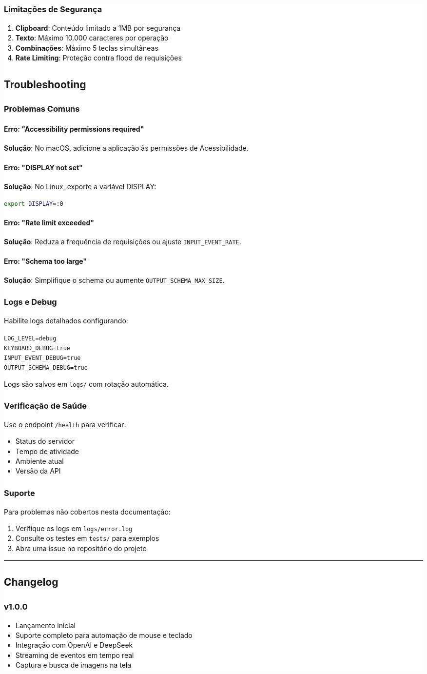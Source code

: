 ### Limitações de Segurança

1. **Clipboard**: Conteúdo limitado a 1MB por segurança
2. **Texto**: Máximo 10.000 caracteres por operação
3. **Combinações**: Máximo 5 teclas simultâneas
4. **Rate Limiting**: Proteção contra flood de requisições

## Troubleshooting

### Problemas Comuns

#### Erro: "Accessibility permissions required"
**Solução**: No macOS, adicione a aplicação às permissões de Acessibilidade.

#### Erro: "DISPLAY not set"
**Solução**: No Linux, exporte a variável DISPLAY:
```bash
export DISPLAY=:0
```

#### Erro: "Rate limit exceeded"
**Solução**: Reduza a frequência de requisições ou ajuste `INPUT_EVENT_RATE`.

#### Erro: "Schema too large"
**Solução**: Simplifique o schema ou aumente `OUTPUT_SCHEMA_MAX_SIZE`.

### Logs e Debug

Habilite logs detalhados configurando:
```env
LOG_LEVEL=debug
KEYBOARD_DEBUG=true
INPUT_EVENT_DEBUG=true
OUTPUT_SCHEMA_DEBUG=true
```

Logs são salvos em `logs/` com rotação automática.

### Verificação de Saúde

Use o endpoint `/health` para verificar:
- Status do servidor
- Tempo de atividade
- Ambiente atual
- Versão da API

### Suporte

Para problemas não cobertos nesta documentação:
1. Verifique os logs em `logs/error.log`
2. Consulte os testes em `tests/` para exemplos
3. Abra uma issue no repositório do projeto

---

## Changelog

### v1.0.0
- Lançamento inicial
- Suporte completo para automação de mouse e teclado
- Integração com OpenAI e DeepSeek
- Streaming de eventos em tempo real
- Captura e busca de imagens na tela